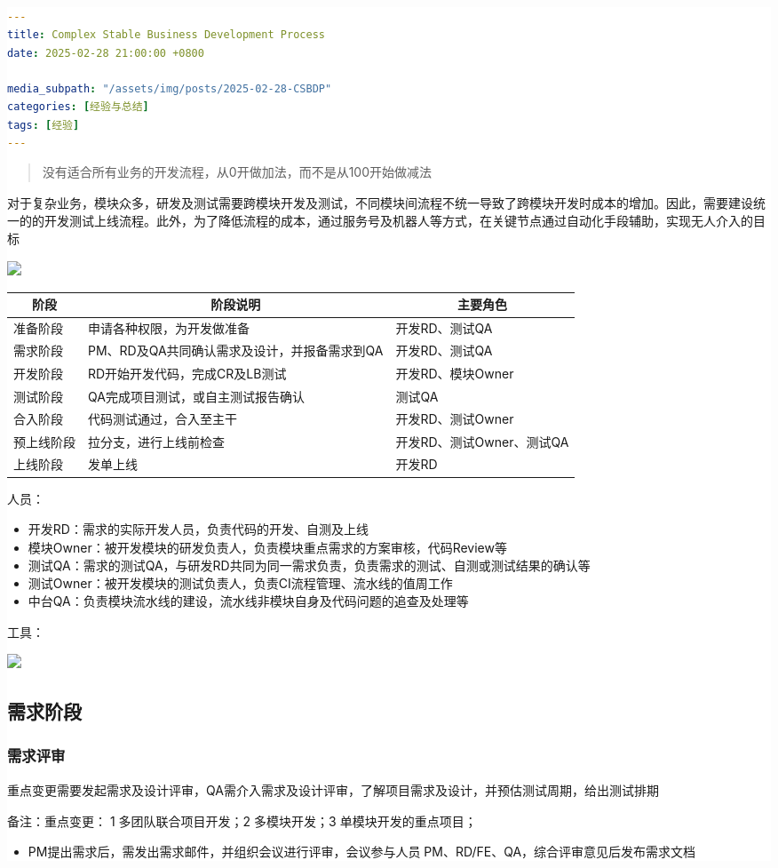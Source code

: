 ```yaml
---
title: Complex Stable Business Development Process
date: 2025-02-28 21:00:00 +0800

media_subpath: "/assets/img/posts/2025-02-28-CSBDP"
categories: [经验与总结]
tags: [经验]
---
```


> 没有适合所有业务的开发流程，从0开做加法，而不是从100开始做减法

对于复杂业务，模块众多，研发及测试需要跨模块开发及测试，不同模块间流程不统一导致了跨模块开发时成本的增加。因此，需要建设统一的的开发测试上线流程。此外，为了降低流程的成本，通过服务号及机器人等方式，在关键节点通过自动化手段辅助，实现无人介入的目标

![](devpipe1.png)

| 阶段       | 阶段说明                                     | 主要角色                  |
| ---------- | -------------------------------------------- | ------------------------- |
| 准备阶段   | 申请各种权限，为开发做准备                   | 开发RD、测试QA            |
| 需求阶段   | PM、RD及QA共同确认需求及设计，并报备需求到QA | 开发RD、测试QA            |
| 开发阶段   | RD开始开发代码，完成CR及LB测试               | 开发RD、模块Owner         |
| 测试阶段   | QA完成项目测试，或自主测试报告确认           | 测试QA                    |
| 合入阶段   | 代码测试通过，合入至主干                     | 开发RD、测试Owner         |
| 预上线阶段 | 拉分支，进行上线前检查                       | 开发RD、测试Owner、测试QA |
| 上线阶段   | 发单上线                                     | 开发RD                    |

人员：

- 开发RD：需求的实际开发人员，负责代码的开发、自测及上线
- 模块Owner：被开发模块的研发负责人，负责模块重点需求的方案审核，代码Review等
- 测试QA：需求的测试QA，与研发RD共同为同一需求负责，负责需求的测试、自测或测试结果的确认等
- 测试Owner：被开发模块的测试负责人，负责CI流程管理、流水线的值周工作
- 中台QA：负责模块流水线的建设，流水线非模块自身及代码问题的追查及处理等

工具：

![](devpipe2.png)

## 需求阶段

### 需求评审

重点变更需要发起需求及设计评审，QA需介入需求及设计评审，了解项目需求及设计，并预估测试周期，给出测试排期

备注：重点变更： 1 多团队联合项目开发；2 多模块开发；3 单模块开发的重点项目；

- PM提出需求后，需发出需求邮件，并组织会议进行评审，会议参与人员 PM、RD/FE、QA，综合评审意见后发布需求文档
